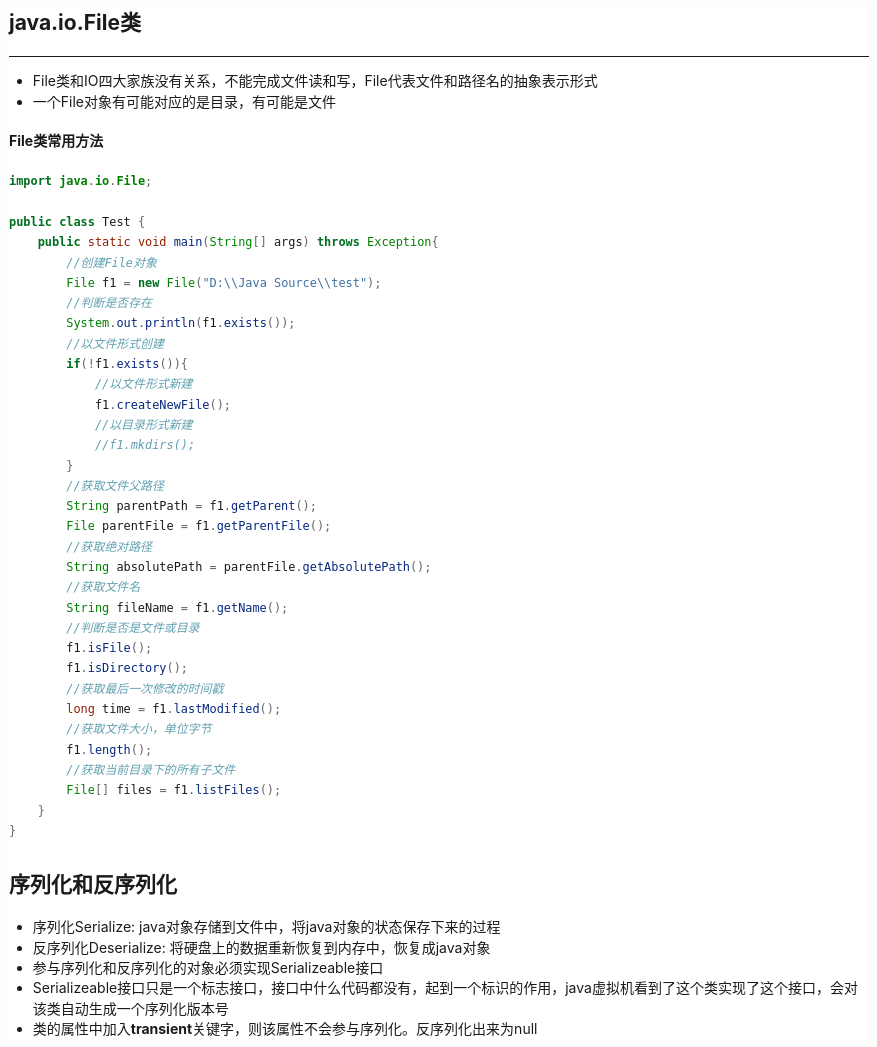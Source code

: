 

## java.io.File类

---

- File类和IO四大家族没有关系，不能完成文件读和写，File代表文件和路径名的抽象表示形式
- 一个File对象有可能对应的是目录，有可能是文件

#### File类常用方法

```java
import java.io.File;

public class Test {
    public static void main(String[] args) throws Exception{
        //创建File对象
        File f1 = new File("D:\\Java Source\\test");
        //判断是否存在
        System.out.println(f1.exists());
        //以文件形式创建
        if(!f1.exists()){
            //以文件形式新建
            f1.createNewFile();
            //以目录形式新建
            //f1.mkdirs();
        }
        //获取文件父路径
        String parentPath = f1.getParent();
        File parentFile = f1.getParentFile();
        //获取绝对路径
        String absolutePath = parentFile.getAbsolutePath();
        //获取文件名
        String fileName = f1.getName();
        //判断是否是文件或目录
        f1.isFile();
        f1.isDirectory();
        //获取最后一次修改的时间戳
        long time = f1.lastModified();
        //获取文件大小，单位字节
        f1.length();
        //获取当前目录下的所有子文件
        File[] files = f1.listFiles();
    }
}
```



## 序列化和反序列化

- 序列化Serialize:  java对象存储到文件中，将java对象的状态保存下来的过程
- 反序列化Deserialize: 将硬盘上的数据重新恢复到内存中，恢复成java对象
- 参与序列化和反序列化的对象必须实现Serializeable接口
- Serializeable接口只是一个标志接口，接口中什么代码都没有，起到一个标识的作用，java虚拟机看到了这个类实现了这个接口，会对该类自动生成一个序列化版本号
- 类的属性中加入**transient**关键字，则该属性不会参与序列化。反序列化出来为null
